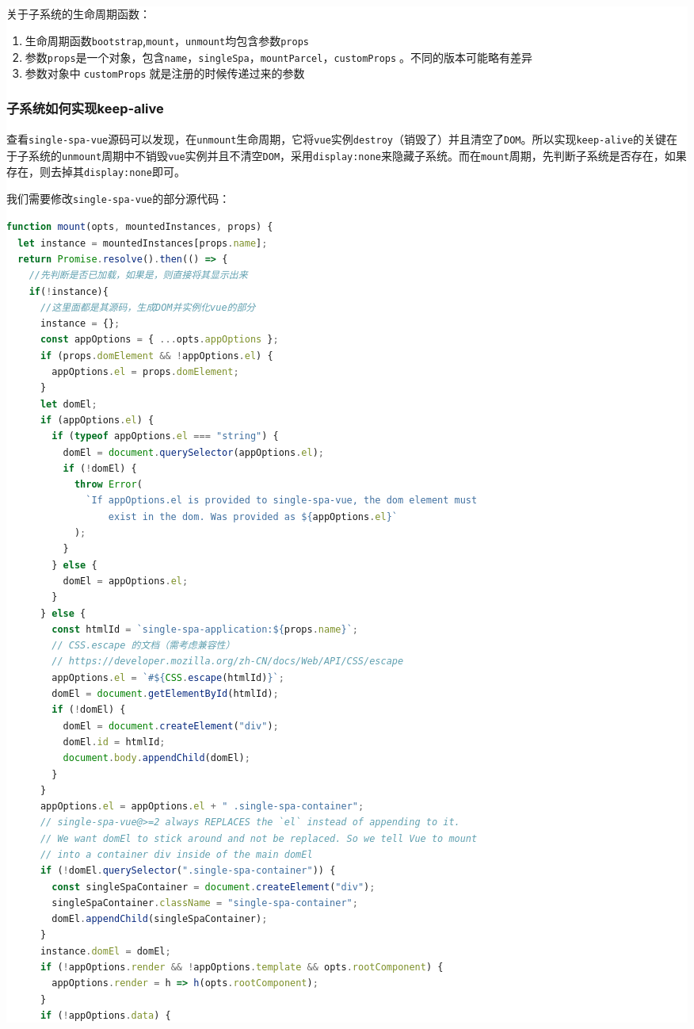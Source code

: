 关于子系统的生命周期函数：

1. 生命周期函数`bootstrap`,`mount`，`unmount`均包含参数`props`
2. 参数`props`是一个对象，包含`name`，`singleSpa`，`mountParcel`，`customProps` 。不同的版本可能略有差异
3. 参数对象中 `customProps` 就是注册的时候传递过来的参数

### 子系统如何实现keep-alive

查看`single-spa-vue`源码可以发现，在`unmount`生命周期，它将`vue`实例`destroy`（销毁了）并且清空了`DOM`。所以实现`keep-alive`的关键在于子系统的`unmount`周期中不销毁`vue`实例并且不清空`DOM`，采用`display:none`来隐藏子系统。而在`mount`周期，先判断子系统是否存在，如果存在，则去掉其`display:none`即可。

我们需要修改`single-spa-vue`的部分源代码：

```javascript
function mount(opts, mountedInstances, props) {
  let instance = mountedInstances[props.name];
  return Promise.resolve().then(() => {
    //先判断是否已加载，如果是，则直接将其显示出来
    if(!instance){
      //这里面都是其源码，生成DOM并实例化vue的部分
      instance = {};
      const appOptions = { ...opts.appOptions };
      if (props.domElement && !appOptions.el) {
        appOptions.el = props.domElement;
      }
      let domEl;
      if (appOptions.el) {
        if (typeof appOptions.el === "string") {
          domEl = document.querySelector(appOptions.el);
          if (!domEl) {
            throw Error(
              `If appOptions.el is provided to single-spa-vue, the dom element must 
                  exist in the dom. Was provided as ${appOptions.el}`
            );
          }
        } else {
          domEl = appOptions.el;
        }
      } else {
        const htmlId = `single-spa-application:${props.name}`;
        // CSS.escape 的文档（需考虑兼容性）
        // https://developer.mozilla.org/zh-CN/docs/Web/API/CSS/escape
        appOptions.el = `#${CSS.escape(htmlId)}`;
        domEl = document.getElementById(htmlId);
        if (!domEl) {
          domEl = document.createElement("div");
          domEl.id = htmlId;
          document.body.appendChild(domEl);
        }
      }
      appOptions.el = appOptions.el + " .single-spa-container";
      // single-spa-vue@>=2 always REPLACES the `el` instead of appending to it.
      // We want domEl to stick around and not be replaced. So we tell Vue to mount
      // into a container div inside of the main domEl
      if (!domEl.querySelector(".single-spa-container")) {
        const singleSpaContainer = document.createElement("div");
        singleSpaContainer.className = "single-spa-container";
        domEl.appendChild(singleSpaContainer);
      }
      instance.domEl = domEl;
      if (!appOptions.render && !appOptions.template && opts.rootComponent) {
        appOptions.render = h => h(opts.rootComponent);
      }
      if (!appOptions.data) {
```